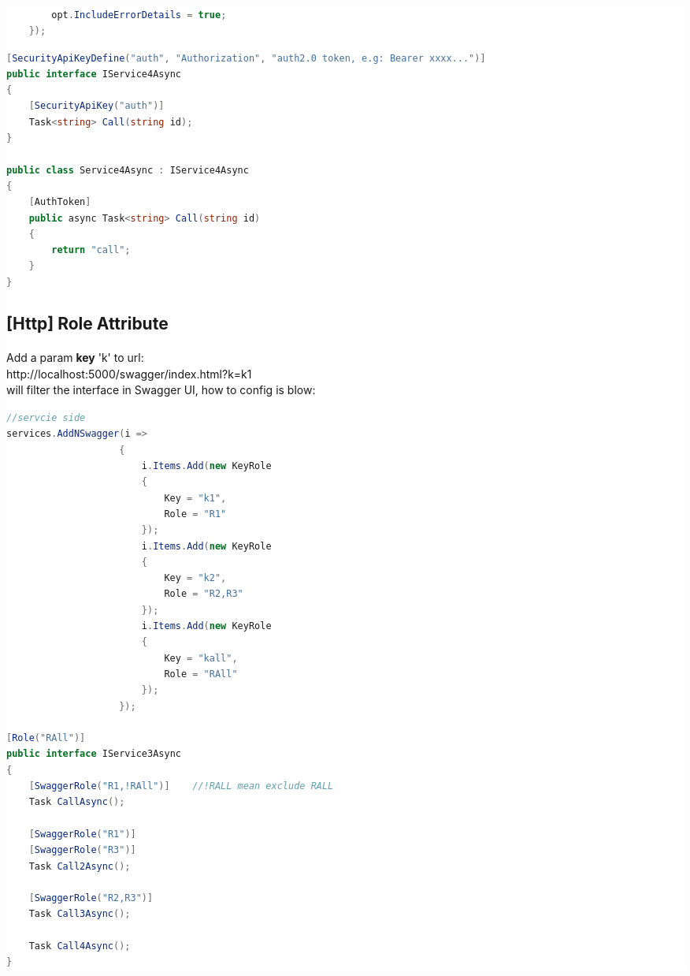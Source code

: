 ```c#
        opt.IncludeErrorDetails = true;
    });
```

```c#
[SecurityApiKeyDefine("auth", "Authorization", "auth2.0 token, e.g: Bearer xxxx...")]
public interface IService4Async
{
    [SecurityApiKey("auth")]
    Task<string> Call(string id);
}

public class Service4Async : IService4Async
{
    [AuthToken]
    public async Task<string> Call(string id)
    {
        return "call";
    }
}

```
## [Http] Role Attribute
Add a param **key** 'k' to url:  
http://localhost:5000/swagger/index.html?k=k1  
will filter the interface in Swagger UI, how to config is blow:
```c#
//servcie side
services.AddNSwagger(i =>
                    {
                        i.Items.Add(new KeyRole
                        {
                            Key = "k1",
                            Role = "R1"
                        });
                        i.Items.Add(new KeyRole
                        {
                            Key = "k2",
                            Role = "R2,R3"
                        });
                        i.Items.Add(new KeyRole
                        {
                            Key = "kall",
                            Role = "RAll"
                        });
                    });

[Role("RAll")]
public interface IService3Async
{
    [SwaggerRole("R1,!RAll")]    //!RALL mean exclude RALL
    Task CallAsync();

    [SwaggerRole("R1")]
    [SwaggerRole("R3")]
    Task Call2Async();

    [SwaggerRole("R2,R3")]
    Task Call3Async();

    Task Call4Async();
}
```
